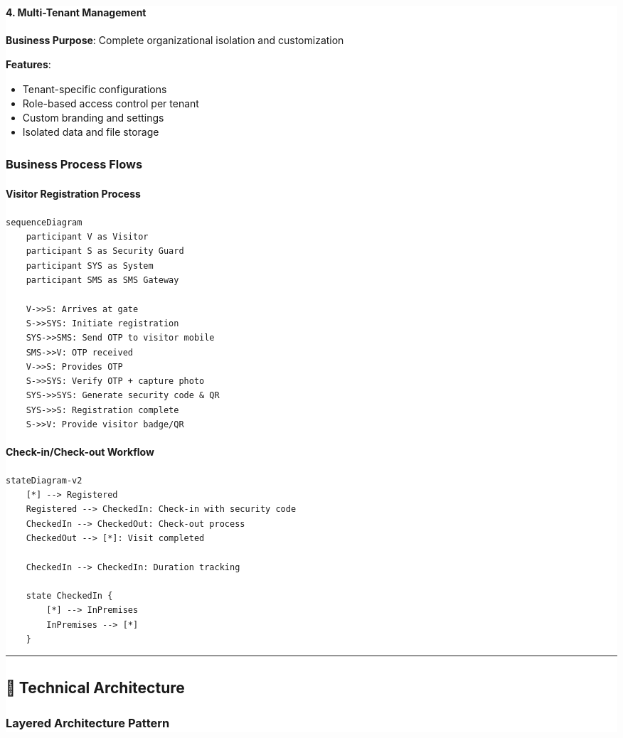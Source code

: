 #### 4. **Multi-Tenant Management**
**Business Purpose**: Complete organizational isolation and customization

**Features**:
- Tenant-specific configurations
- Role-based access control per tenant
- Custom branding and settings
- Isolated data and file storage

### Business Process Flows

#### Visitor Registration Process
```mermaid
sequenceDiagram
    participant V as Visitor
    participant S as Security Guard
    participant SYS as System
    participant SMS as SMS Gateway
    
    V->>S: Arrives at gate
    S->>SYS: Initiate registration
    SYS->>SMS: Send OTP to visitor mobile
    SMS->>V: OTP received
    V->>S: Provides OTP
    S->>SYS: Verify OTP + capture photo
    SYS->>SYS: Generate security code & QR
    SYS->>S: Registration complete
    S->>V: Provide visitor badge/QR
```

#### Check-in/Check-out Workflow
```mermaid
stateDiagram-v2
    [*] --> Registered
    Registered --> CheckedIn: Check-in with security code
    CheckedIn --> CheckedOut: Check-out process
    CheckedOut --> [*]: Visit completed
    
    CheckedIn --> CheckedIn: Duration tracking
    
    state CheckedIn {
        [*] --> InPremises
        InPremises --> [*]
    }
```

---

## 🔧 Technical Architecture

### Layered Architecture Pattern
